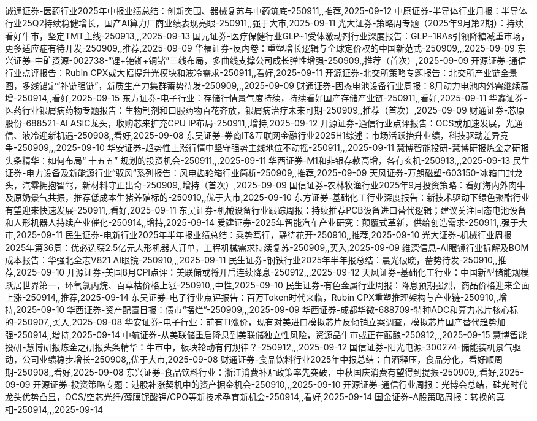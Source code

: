 诚通证券-医药行业2025年中报业绩总结：创新突围、器械复苏与中药筑底-250911,,推荐,2025-09-12
中原证券-半导体行业月报：半导体行业25Q2持续稳健增长，国产AI算力厂商业绩表现亮眼-250911,,强于大市,2025-09-11
光大证券-策略周专题（2025年9月第2期）：持续看好牛市，坚定TMT主线-250913,,,2025-09-13
国元证券-医疗保健行业GLP~1受体激动剂行业深度报告：GLP~1RAs引领降糖减重市场，更多适应症有待开发-250909,,推荐,2025-09-09
华福证券-反内卷：重塑增长逻辑与全球定价权的中国新范式-250909,,,2025-09-09
东兴证券-中矿资源-002738-“锂+铯铷+铜锗”三线布局，多曲线支撑公司成长弹性增强-250909,,推荐（首次）,2025-09-09
开源证券-通信行业点评报告：Rubin CPX或大幅提升光模块和液冷需求-250911,,看好,2025-09-11
开源证券-北交所策略专题报告：北交所产业链全景图，多线锚定“补链强链”，新质生产力集群蓄势待发-250909,,,2025-09-09
财通证券-固态电池设备行业周报：8月动力电池内外需继续高增-250914,,看好,2025-09-15
东方证券-电子行业：存储行情景气度持续，持续看好国产存储产业链-250911,,看好,2025-09-11
华鑫证券-医药行业银屑病药物专题报告：生物制剂和口服药物百花齐放，银屑病治疗未来可期-250909,,推荐（首次）,2025-09-09
财通证券-芯原股份-688521-AI ASIC龙头，收购芯来扩充CPU IP布局-250911,,增持,2025-09-12
开源证券-通信行业点评报告：OCS或加速发展，光通信、液冷迎新机遇-250908,,看好,2025-09-08
东吴证券-券商IT&互联网金融行业2025H1综述：市场活跃抬升业绩，科技驱动差异竞争-250909,,,2025-09-10
华安证券-趋势性上涨行情中坚守强势主线地位不动摇-250911,,,2025-09-11
慧博智能投研-慧博研报炼金之研报头条精华：如何布局“ 十五五” 规划的投资机会-250911,,,2025-09-11
华西证券-M1和非银存款高增，各有玄机-250913,,,2025-09-13
民生证券-电力设备及新能源行业“驭风“系列报告：风电齿轮箱行业简析-250909,,推荐,2025-09-09
天风证券-万朗磁塑-603150-冰箱门封龙头，汽零拥抱智驾，新材料守正出奇-250909,,增持（首次）,2025-09-09
国信证券-农林牧渔行业2025年9月投资策略：看好海内外肉牛及原奶景气共振，推荐低成本生猪养殖标的-250910,,优于大市,2025-09-10
东方证券-基础化工行业深度报告：新技术驱动下绿色聚酯行业有望迎来快速发展-250911,,看好,2025-09-11
东吴证券-机械设备行业跟踪周报：持续推荐PCB设备进口替代逻辑；建议关注固态电池设备和人形机器人持续产业催化-250914,,增持,2025-09-14
爱建证券-2025年智能汽车产业研究：颠覆式革新，供给创造需求-250911,,强于大市,2025-09-11
民生证券-电新行业2025年半年报业绩总结：乘势笃行，静待花开-250910,,推荐,2025-09-10
光大证券-机械行业周报2025年第36周：优必选获2.5亿元人形机器人订单，工程机械需求持续复苏-250909,,买入,2025-09-09
维深信息-AI眼镜行业拆解及BOM成本报告：华强北全志V821 AI眼镜-250910,,,2025-09-11
民生证券-钢铁行业2025年半年报总结：晨光破晓，蓄势待发-250910,,推荐,2025-09-10
开源证券-美国8月CPI点评：美联储或将开启连续降息-250912,,,2025-09-12
天风证券-基础化工行业：中国新型储能规模跃居世界第一，环氧氯丙烷、百草枯价格上涨-250910,,中性,2025-09-10
民生证券-有色金属行业周报：降息预期强烈，商品价格迎来全面上涨-250914,,推荐,2025-09-14
东吴证券-电子行业点评报告：百万Token时代来临，Rubin CPX重塑推理架构与产业链-250910,,增持,2025-09-10
华西证券-资产配置日报：债市“摆烂”-250909,,,2025-09-09
华西证券-成都华微-688709-特种ADC和算力芯片核心标的-250907,,买入,2025-09-08
华安证券-电子行业：前有TI涨价，现有对美进口模拟芯片反倾销立案调查，模拟芯片国产替代趋势加强-250914,,增持,2025-09-14
中航证券-从美联储重启降息到美联储独立性风险，资源品牛市或正在酝酿-250912,,,2025-09-15
慧博智能投研-慧博研报炼金之研报头条精华：牛市中，板块轮动有何规律？-250912,,,2025-09-12
国信证券-阳光电源-300274-储能装机景气驱动，公司业绩稳步增长-250908,,优于大市,2025-09-08
财通证券-食品饮料行业2025年中报总结：白酒释压，食品分化，看好顺周期-250908,,看好,2025-09-08
东兴证券-食品饮料行业：浙江消费补贴政策率先突破，中秋国庆消费有望得到提振-250909,,看好,2025-09-09
开源证券-投资策略专题：港股补涨契机中的资产掘金机会-250910,,,2025-09-10
开源证券-通信行业周报：光博会总结，硅光时代龙头优势凸显，OCS/空芯光纤/薄膜铌酸锂/CPO等新技术孕育新机会-250914,,看好,2025-09-14
国金证券-A股策略周报：转换的真相-250914,,,2025-09-14
